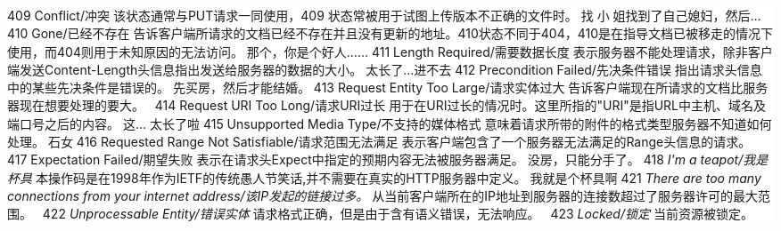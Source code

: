 </tr>
<tr style="background-color: rgb(233, 238, 244);"><th scope="row">409</th>
<td>Conflict/冲突</td>
<td>该状态通常与PUT请求一同使用，409 状态常被用于试图上传版本不正确的文件时。</td>
<td>找 小 姐找到了自己媳妇，然后…</td>
</tr>
<tr><th scope="row">410</th>
<td>Gone/已经不存在</td>
<td>告诉客户端所请求的文档已经不存在并且没有更新的地址。410状态不同于404，410是在指导文档已被移走的情况下使用，而404则用于未知原因的无法访问。</td>
<td>那个，你是个好人……</td>
</tr>
<tr style="background-color: rgb(233, 238, 244);"><th scope="row">411</th>
<td>Length Required/需要数据长度</td>
<td>表示服务器不能处理请求，除非客户端发送Content-Length头信息指出发送给服务器的数据的大小。</td>
<td>太长了…进不去</td>
</tr>
<tr><th scope="row">412</th>
<td>Precondition Failed/先决条件错误</td>
<td>指出请求头信息中的某些先决条件是错误的。</td>
<td>先买房，然后才能结婚。</td>
</tr>
<tr style="background-color: rgb(233, 238, 244);"><th scope="row">413</th>
<td>Request Entity Too Large/请求实体过大</td>
<td>告诉客户端现在所请求的文档比服务器现在想要处理的要大。</td>
<td>&nbsp;</td>
</tr>
<tr><th scope="row">414</th>
<td>Request URI Too Long/请求URI过长</td>
<td>用于在URI过长的情况时。这里所指的"URI"是指URL中主机、域名及端口号之后的内容。</td>
<td>这... 太长了啦</td>
</tr>
<tr style="background-color: rgb(233, 238, 244);"><th scope="row">415</th>
<td>Unsupported Media Type/不支持的媒体格式</td>
<td>意味着请求所带的附件的格式类型服务器不知道如何处理。</td>
<td>石女</td>
</tr>
<tr><th scope="row">416</th>
<td>Requested Range Not Satisfiable/请求范围无法满足</td>
<td>表示客户端包含了一个服务器无法满足的Range头信息的请求。</td>
<td>&nbsp;</td>
</tr>
<tr style="background-color: rgb(233, 238, 244);"><th scope="row">417</th>
<td>Expectation Failed/期望失败</td>
<td>表示在请求头Expect中指定的预期内容无法被服务器满足。</td>
<td>没房，只能分手了。</td>
</tr>
<tr><th scope="row">418</th>
<td><em>I'm a teapot/我是杯具</em></td>
<td>本操作码是在1998年作为IETF的传统愚人节笑话,并不需要在真实的HTTP服务器中定义。</td>
<td>我就是个杯具啊</td>
</tr>
<tr style="background-color: rgb(233, 238, 244);"><th scope="row">421</th>
<td><em>There are too many connections from your internet address/该IP发起的链接过多。</em></td>
<td>从当前客户端所在的IP地址到服务器的连接数超过了服务器许可的最大范围。</td>
<td>&nbsp;</td>
</tr>
<tr><th scope="row">422</th>
<td><em>Unprocessable Entity/错误实体</em></td>
<td>请求格式正确，但是由于含有语义错误，无法响应。</td>
<td>&nbsp;</td>
</tr>
<tr style="background-color: rgb(233, 238, 244);"><th scope="row">423</th>
<td><em>Locked/锁定</em></td>
<td>当前资源被锁定。</td>